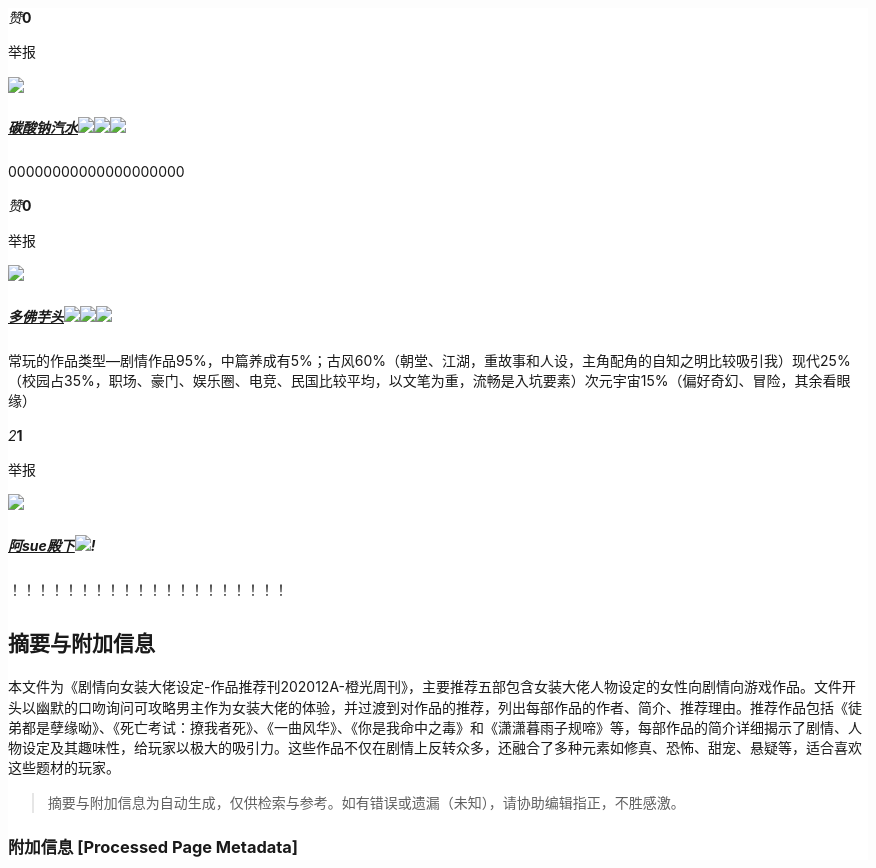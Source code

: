 _赞_**0**

举报

![](https://passport.66rpg.com/user/avatar?size=big&uid=20276163)

##### [碳酸钠汽水](/friend/20276163)[![](https://pic.cgyouxi.com/orange/upload/202203/_021af710708f64688ca1a5460476546d.gif!40x40)](/game/1556726)![](https://pic.cgyouxi.com/orange/upload/202009/79031603_8da91fd62d16feb8ab459fbc6715ae6f.gif!40x40)![](https://pic.cgyouxi.com/orange/upload/202006/79031554_94ccc970d2a2a36d95b57a9fbafa1a64.gif!40x40)

00000000000000000000

_赞_**0**

举报

![](https://passport.66rpg.com/user/avatar?size=big&uid=17884045)

##### [多佛芋头](/friend/17884045)[![](https://pic.cgyouxi.com/orange/upload/201911/_13c32d434a8bbf15f6261d5d698fac4d.gif!40x40)](/game/1414431)![](https://pic.cgyouxi.com/orange/upload/202108/98450023_a191cb3c5536e7ec8105cd678082c927.gif!40x40)![](https://pic.cgyouxi.com/orange/upload/202110/103218350_46522b6d6f3330ce29afeb419417fbd2.gif!40x40)

常玩的作品类型—剧情作品95%，中篇养成有5%；古风60%（朝堂、江湖，重故事和人设，主角配角的自知之明比较吸引我）现代25%（校园占35%，职场、豪门、娱乐圈、电竞、民国比较平均，以文笔为重，流畅是入坑要素）次元宇宙15%（偏好奇幻、冒险，其余看眼缘）

_2_**1**

举报

![](https://passport.66rpg.com/user/avatar?size=big&uid=33588464)

##### [阿sue殿下](/friend/33588464)[![](https://pic.cgyouxi.com/orange/upload/202309/_62ede2ea1003e5d099c5ced730d50346.png!40x40)](/game/1571317)!

！！！！！！！！！！！！！！！！！！！！



## 摘要与附加信息


本文件为《剧情向女装大佬设定-作品推荐刊202012A-橙光周刊》，主要推荐五部包含女装大佬人物设定的女性向剧情向游戏作品。文件开头以幽默的口吻询问可攻略男主作为女装大佬的体验，并过渡到对作品的推荐，列出每部作品的作者、简介、推荐理由。推荐作品包括《徒弟都是孽缘呦》、《死亡考试：撩我者死》、《一曲风华》、《你是我命中之毒》和《潇潇暮雨子规啼》等，每部作品的简介详细揭示了剧情、人物设定及其趣味性，给玩家以极大的吸引力。这些作品不仅在剧情上反转众多，还融合了多种元素如修真、恐怖、甜宠、悬疑等，适合喜欢这些题材的玩家。


> 摘要与附加信息为自动生成，仅供检索与参考。如有错误或遗漏（未知），请协助编辑指正，不胜感激。

### 附加信息 [Processed Page Metadata]
